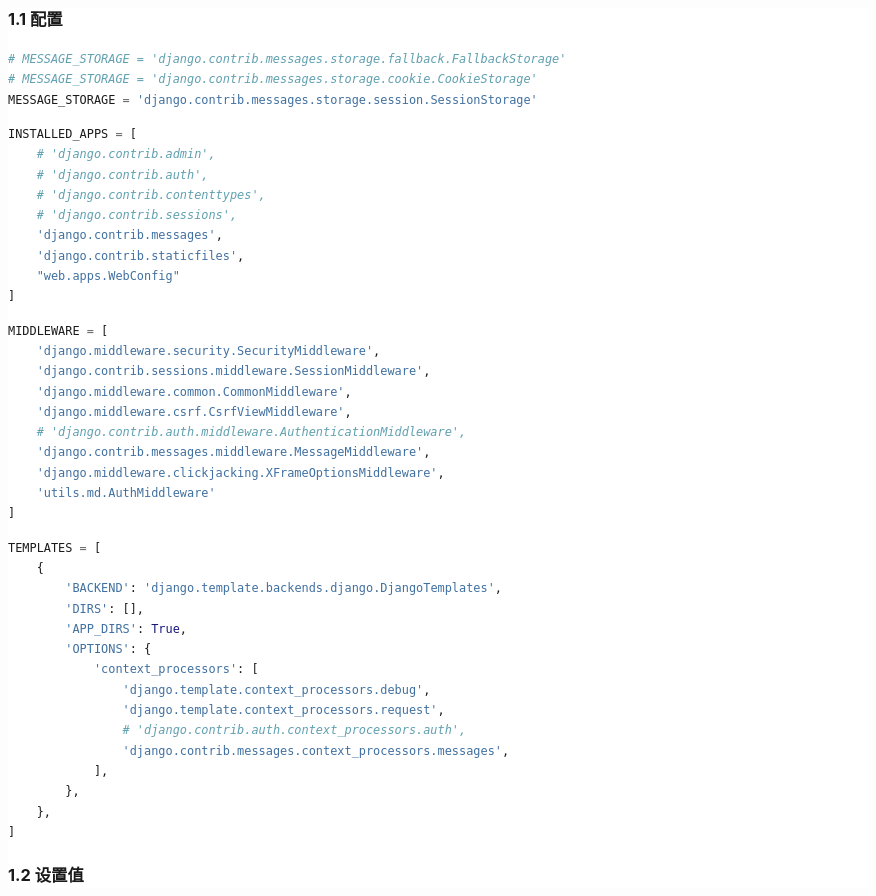 ### 1.1 配置

```python
# MESSAGE_STORAGE = 'django.contrib.messages.storage.fallback.FallbackStorage'
# MESSAGE_STORAGE = 'django.contrib.messages.storage.cookie.CookieStorage'
MESSAGE_STORAGE = 'django.contrib.messages.storage.session.SessionStorage'
```

```python
INSTALLED_APPS = [
    # 'django.contrib.admin',
    # 'django.contrib.auth',
    # 'django.contrib.contenttypes',
    # 'django.contrib.sessions',
    'django.contrib.messages',
    'django.contrib.staticfiles',
    "web.apps.WebConfig"
]
```

```python
MIDDLEWARE = [
    'django.middleware.security.SecurityMiddleware',
    'django.contrib.sessions.middleware.SessionMiddleware',
    'django.middleware.common.CommonMiddleware',
    'django.middleware.csrf.CsrfViewMiddleware',
    # 'django.contrib.auth.middleware.AuthenticationMiddleware',
    'django.contrib.messages.middleware.MessageMiddleware',
    'django.middleware.clickjacking.XFrameOptionsMiddleware',
    'utils.md.AuthMiddleware'
]
```

```python
TEMPLATES = [
    {
        'BACKEND': 'django.template.backends.django.DjangoTemplates',
        'DIRS': [],
        'APP_DIRS': True,
        'OPTIONS': {
            'context_processors': [
                'django.template.context_processors.debug',
                'django.template.context_processors.request',
                # 'django.contrib.auth.context_processors.auth',
                'django.contrib.messages.context_processors.messages',
            ],
        },
    },
]
```



### 1.2 设置值
